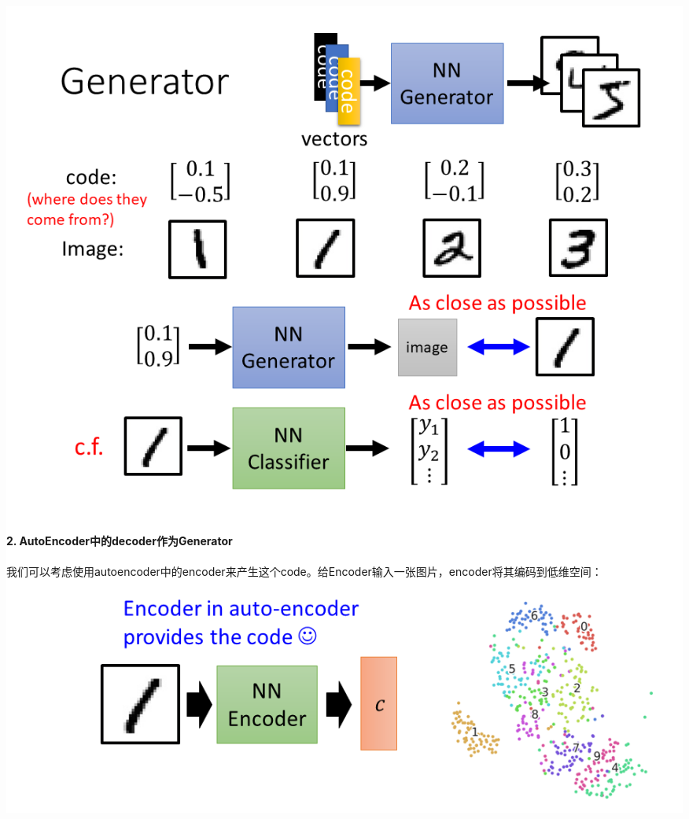 ![幻灯片35](./pics/Introduction/幻灯片35.PNG)

#### 2. AutoEncoder中的decoder作为Generator

我们可以考虑使用autoencoder中的encoder来产生这个code。给Encoder输入一张图片，encoder将其编码到低维空间：

![幻灯片36](./pics/Introduction/幻灯片36.PNG)
